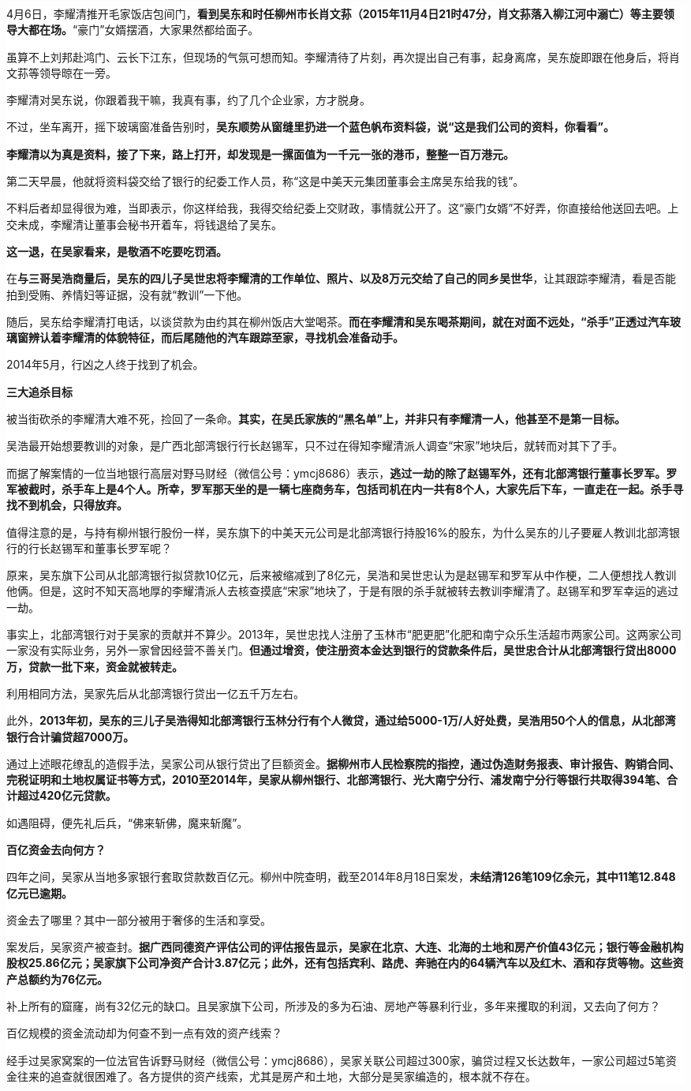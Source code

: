 4月6日，李耀清推开毛家饭店包间门，**看到吴东和时任柳州市长肖文荪（2015年11月4日21时47分，肖文荪落入柳江河中溺亡）等主要领导大都在场。**“豪门”女婿摆酒，大家果然都给面子。

虽算不上刘邦赴鸿门、云长下江东，但现场的气氛可想而知。李耀清待了片刻，再次提出自己有事，起身离席，吴东旋即跟在他身后，将肖文荪等领导晾在一旁。

李耀清对吴东说，你跟着我干嘛，我真有事，约了几个企业家，方才脱身。

不过，坐车离开，摇下玻璃窗准备告别时，**吴东顺势从窗缝里扔进一个蓝色帆布资料袋，说“这是我们公司的资料，你看看”。**

**李耀清以为真是资料，接了下来，路上打开，却发现是一摞面值为一千元一张的港币，整整一百万港元。**

第二天早晨，他就将资料袋交给了银行的纪委工作人员，称“这是中美天元集团董事会主席吴东给我的钱”。

不料后者却显得很为难，当即表示，你这样给我，我得交给纪委上交财政，事情就公开了。这“豪门女婿”不好弄，你直接给他送回去吧。上交未成，李耀清让董事会秘书开着车，将钱退给了吴东。

**这一退，在吴家看来，是敬酒不吃要吃罚酒。**

在**与三哥吴浩商量后，吴东的四儿子吴世忠将李耀清的工作单位、照片、以及8万元交给了自己的同乡吴世华**，让其跟踪李耀清，看是否能拍到受贿、养情妇等证据，没有就“教训”一下他。

随后，吴东给李耀清打电话，以谈贷款为由约其在柳州饭店大堂喝茶。**而在李耀清和吴东喝茶期间，就在对面不远处，“杀手”正透过汽车玻璃窗辨认着李耀清的体貌特征，而后尾随他的汽车跟踪至家，寻找机会准备动手。**

2014年5月，行凶之人终于找到了机会。

**三大追杀目标**

被当街砍杀的李耀清大难不死，捡回了一条命。**其实，在吴氏家族的“黑名单”上，并非只有李耀清一人，他甚至不是第一目标。**

吴浩最开始想要教训的对象，是广西北部湾银行行长赵锡军，只不过在得知李耀清派人调查“宋家”地块后，就转而对其下了手。

而据了解案情的一位当地银行高层对野马财经（微信公号：ymcj8686）表示，**逃过一劫的除了赵锡军外，还有北部湾银行董事长罗军。罗军被截时，杀手车上是4个人。所幸，罗军那天坐的是一辆七座商务车，包括司机在内一共有8个人，大家先后下车，一直走在一起。杀手寻找不到机会，只得放弃。**

值得注意的是，与持有柳州银行股份一样，吴东旗下的中美天元公司是北部湾银行持股16%的股东，为什么吴东的儿子要雇人教训北部湾银行的行长赵锡军和董事长罗军呢？

原来，吴东旗下公司从北部湾银行拟贷款10亿元，后来被缩减到了8亿元，吴浩和吴世忠认为是赵锡军和罗军从中作梗，二人便想找人教训他俩。但是，这时不知天高地厚的李耀清派人去核查摸底“宋家”地块了，于是有限的杀手就被转去教训李耀清了。赵锡军和罗军幸运的逃过一劫。

事实上，北部湾银行对于吴家的贡献并不算少。2013年，吴世忠找人注册了玉林市“肥更肥”化肥和南宁众乐生活超市两家公司。这两家公司一家没有实际业务，另外一家曾因经营不善关门。**但通过增资，使注册资本金达到银行的贷款条件后，吴世忠合计从北部湾银行贷出8000万，贷款一批下来，资金就被转走。**

利用相同方法，吴家先后从北部湾银行贷出一亿五千万左右。

此外，**2013年初，吴东的三儿子吴浩得知北部湾银行玉林分行有个人微贷，通过给5000-1万/人好处费，吴浩用50个人的信息，从北部湾银行合计骗贷超7000万。**

通过上述眼花缭乱的造假手法，吴家公司从银行贷出了巨额资金。**据柳州市人民检察院的指控，通过伪造财务报表、审计报告、购销合同、完税证明和土地权属证书等方式，2010至2014年，吴家从柳州银行、北部湾银行、光大南宁分行、浦发南宁分行等银行共取得394笔、合计超过420亿元贷款。**

如遇阻碍，便先礼后兵，“佛来斩佛，魔来斩魔”。

**百亿资金去向何方？**

四年之间，吴家从当地多家银行套取贷款数百亿元。柳州中院查明，截至2014年8月18日案发，**未结清126笔109亿余元，其中11笔12.848亿元已逾期。**

资金去了哪里？其中一部分被用于奢侈的生活和享受。

案发后，吴家资产被查封。**据广西同德资产评估公司的评估报告显示，吴家在北京、大连、北海的土地和房产价值43亿元；银行等金融机构股权25.86亿元；吴家旗下公司净资产合计3.87亿元；此外，还有包括宾利、路虎、奔驰在内的64辆汽车以及红木、酒和存货等物。这些资产总额约为76亿元。**

补上所有的窟窿，尚有32亿元的缺口。且吴家旗下公司，所涉及的多为石油、房地产等暴利行业，多年来攫取的利润，又去向了何方？

百亿规模的资金流动却为何查不到一点有效的资产线索？

经手过吴家窝案的一位法官告诉野马财经（微信公号：ymcj8686），吴家关联公司超过300家，骗贷过程又长达数年，一家公司超过5笔资金往来的追查就很困难了。各方提供的资产线索，尤其是房产和土地，大部分是吴家编造的，根本就不存在。
